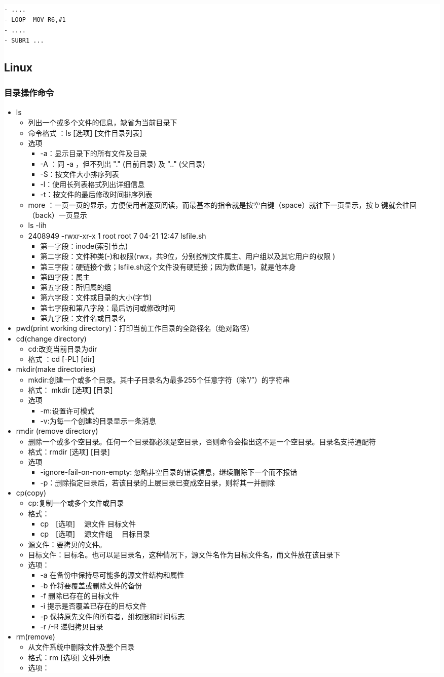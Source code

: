 	- ....
	- LOOP  MOV	R6,#1
	- ....
	- SUBR1	... 

## Linux

### 目录操作命令

- ls
  - 列出一个或多个文件的信息，缺省为当前目录下
  - 命令格式 ：ls [选项] [文件目录列表]
  - 选项
    - -a：显示目录下的所有文件及目录 
    - -A ：同 -a ，但不列出 "." (目前目录) 及 ".." (父目录)
    - -S：按文件大小排序列表
    - -l：使用长列表格式列出详细信息
    - -t：按文件的最后修改时间排序列表
  - more ：一页一页的显示，方便使用者逐页阅读，而最基本的指令就是按空白键（space）就往下一页显示，按 b 键就会往回（back）一页显示
  - ls -lih
  - 2408949  -rwxr-xr-x 1 root root 7 04-21 12:47 lsfile.sh
    - 第一字段：inode(索引节点)
    - 第二字段：文件种类(-)和权限(rwx，共9位，分别控制文件属主、用户组以及其它用户的权限 )
    - 第三字段：硬链接个数；lsfile.sh这个文件没有硬链接；因为数值是1，就是他本身
    - 第四字段：属主
    - 第五字段：所归属的组
    - 第六字段：文件或目录的大小(字节)
    - 第七字段和第八字段：最后访问或修改时间
    - 第九字段：文件名或目录名 
- pwd(print working directory)：打印当前工作目录的全路径名（绝对路径）
- cd(change directory)
  - cd:改变当前目录为dir
  - 格式 ：cd [-PL] [dir]
- mkdir(make directories)
  - mkdir:创建一个或多个目录。其中子目录名为最多255个任意字符（除“/”）的字符串
  - 格式： mkdir [选项] [目录]
  - 选项
    - -m:设置许可模式
    - -v:为每一个创建的目录显示一条消息
- rmdir (remove directory)
  - 删除一个或多个空目录。任何一个目录都必须是空目录，否则命令会指出这不是一个空目录。目录名支持通配符
  - 格式：rmdir [选项] [目录]
  - 选项
    - -ignore-fail-on-non-empty: 忽略非空目录的错误信息，继续删除下一个而不报错
    - -p：删除指定目录后，若该目录的上层目录已变成空目录，则将其一并删除
- cp(copy)
  - cp:复制一个或多个文件或目录
  - 格式：
    - cp　[选项]　 源文件    目标文件
    - cp　[选项]　 源文件组 　目标目录
  - 源文件：要拷贝的文件。
  - 目标文件：目标名。也可以是目录名，这种情况下，源文件名作为目标文件名，而文件放在该目录下
  - 选项：
    - -a		在备份中保持尽可能多的源文件结构和属性
    - -b		作将要覆盖或删除文件的备份
    - -f		删除已存在的目标文件
    - -i		提示是否覆盖已存在的目标文件
    - -p		保持原先文件的所有者，组权限和时间标志
    - -r /-R 	递归拷贝目录
- rm(remove)
  - 从文件系统中删除文件及整个目录
  - 格式：rm  [选项]  文件列表
  - 选项：